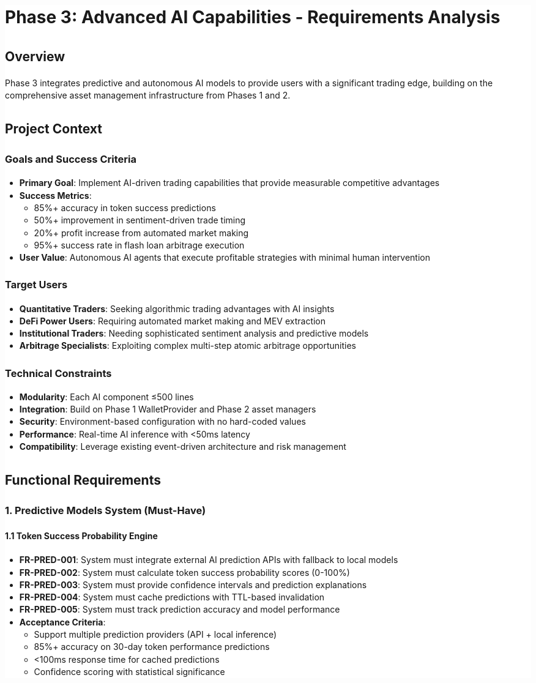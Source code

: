 # Phase 3: Advanced AI Capabilities - Requirements Analysis

## Overview

Phase 3 integrates predictive and autonomous AI models to provide users with a significant trading edge, building on the comprehensive asset management infrastructure from Phases 1 and 2.

## Project Context

### Goals and Success Criteria
- **Primary Goal**: Implement AI-driven trading capabilities that provide measurable competitive advantages
- **Success Metrics**: 
  - 85%+ accuracy in token success predictions
  - 50%+ improvement in sentiment-driven trade timing
  - 20%+ profit increase from automated market making
  - 95%+ success rate in flash loan arbitrage execution
- **User Value**: Autonomous AI agents that execute profitable strategies with minimal human intervention

### Target Users
- **Quantitative Traders**: Seeking algorithmic trading advantages with AI insights
- **DeFi Power Users**: Requiring automated market making and MEV extraction
- **Institutional Traders**: Needing sophisticated sentiment analysis and predictive models
- **Arbitrage Specialists**: Exploiting complex multi-step atomic arbitrage opportunities

### Technical Constraints
- **Modularity**: Each AI component ≤500 lines
- **Integration**: Build on Phase 1 WalletProvider and Phase 2 asset managers
- **Security**: Environment-based configuration with no hard-coded values
- **Performance**: Real-time AI inference with <50ms latency
- **Compatibility**: Leverage existing event-driven architecture and risk management

## Functional Requirements

### 1. Predictive Models System (Must-Have)

#### 1.1 Token Success Probability Engine
- **FR-PRED-001**: System must integrate external AI prediction APIs with fallback to local models
- **FR-PRED-002**: System must calculate token success probability scores (0-100%)
- **FR-PRED-003**: System must provide confidence intervals and prediction explanations
- **FR-PRED-004**: System must cache predictions with TTL-based invalidation
- **FR-PRED-005**: System must track prediction accuracy and model performance
- **Acceptance Criteria**: 
  - Support multiple prediction providers (API + local inference)
  - 85%+ accuracy on 30-day token performance predictions
  - <100ms response time for cached predictions
  - Confidence scoring with statistical significance
